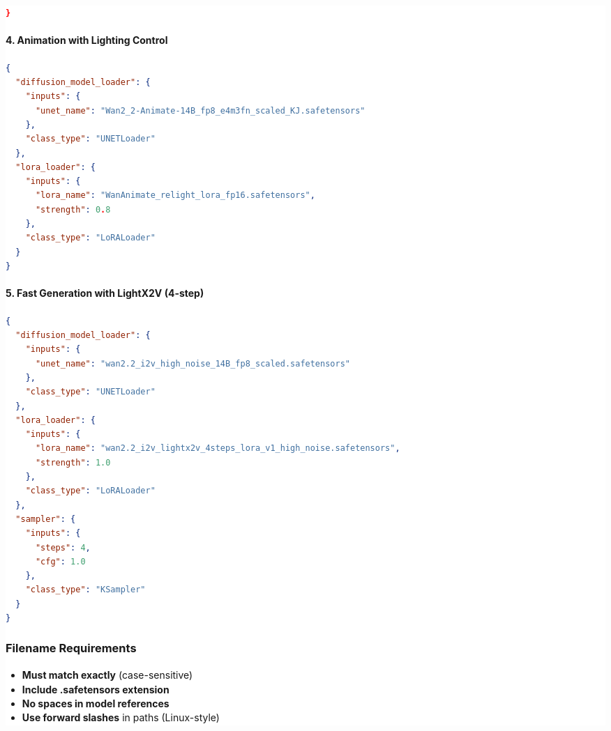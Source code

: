 ```json
}
```

#### 4. Animation with Lighting Control
```json
{
  "diffusion_model_loader": {
    "inputs": {
      "unet_name": "Wan2_2-Animate-14B_fp8_e4m3fn_scaled_KJ.safetensors"
    },
    "class_type": "UNETLoader"
  },
  "lora_loader": {
    "inputs": {
      "lora_name": "WanAnimate_relight_lora_fp16.safetensors",
      "strength": 0.8
    },
    "class_type": "LoRALoader"
  }
}
```

#### 5. Fast Generation with LightX2V (4-step)
```json
{
  "diffusion_model_loader": {
    "inputs": {
      "unet_name": "wan2.2_i2v_high_noise_14B_fp8_scaled.safetensors"
    },
    "class_type": "UNETLoader"
  },
  "lora_loader": {
    "inputs": {
      "lora_name": "wan2.2_i2v_lightx2v_4steps_lora_v1_high_noise.safetensors",
      "strength": 1.0
    },
    "class_type": "LoRALoader"
  },
  "sampler": {
    "inputs": {
      "steps": 4,
      "cfg": 1.0
    },
    "class_type": "KSampler"
  }
}
```

### Filename Requirements
- **Must match exactly** (case-sensitive)
- **Include .safetensors extension**
- **No spaces in model references**
- **Use forward slashes** in paths (Linux-style)

